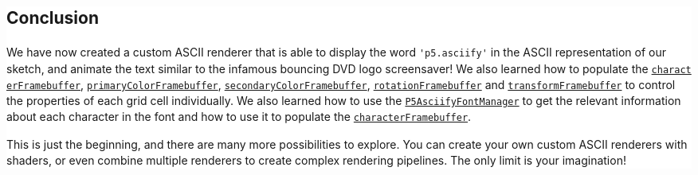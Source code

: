 <SandpackEditor
  sketch={DVDLogoSketch}
  template="static"
/>

## Conclusion

We have now created a custom ASCII renderer that is able to display the word `'p5.asciify'` in the ASCII representation of our sketch, and animate the text similar to the infamous bouncing DVD logo screensaver! We also learned how to populate the [`characterFramebuffer`](../api/p5.asciify/namespaces/renderers/namespaces/renderer2d/classes/P5AsciifyRenderer2D#characterframebuffer), [`primaryColorFramebuffer`](../api/p5.asciify/namespaces/renderers/namespaces/renderer2d/classes/P5AsciifyRenderer2D#primarycolorframebuffer), [`secondaryColorFramebuffer`](../api/p5.asciify/namespaces/renderers/namespaces/renderer2d/classes/P5AsciifyRenderer2D#secondarycolorframebuffer), [`rotationFramebuffer`](../api/p5.asciify/namespaces/renderers/namespaces/renderer2d/classes/P5AsciifyRenderer2D#rotationframebuffer) and [`transformFramebuffer`](../api/p5.asciify/namespaces/renderers/namespaces/renderer2d/classes/P5AsciifyRenderer2D#transformframebuffer) to control the properties of each grid cell individually.
We also learned how to use the [`P5AsciifyFontManager`](../api/classes/P5AsciifyFontManager) to get the relevant information about each character in the font and how to use it to populate the [`characterFramebuffer`](../api/p5.asciify/namespaces/renderers/namespaces/renderer2d/classes/P5AsciifyRenderer2D#characterframebuffer).

This is just the beginning, and there are many more possibilities to explore. You can create your own custom ASCII renderers with shaders, or even combine multiple renderers to create complex rendering pipelines. The only limit is your imagination!